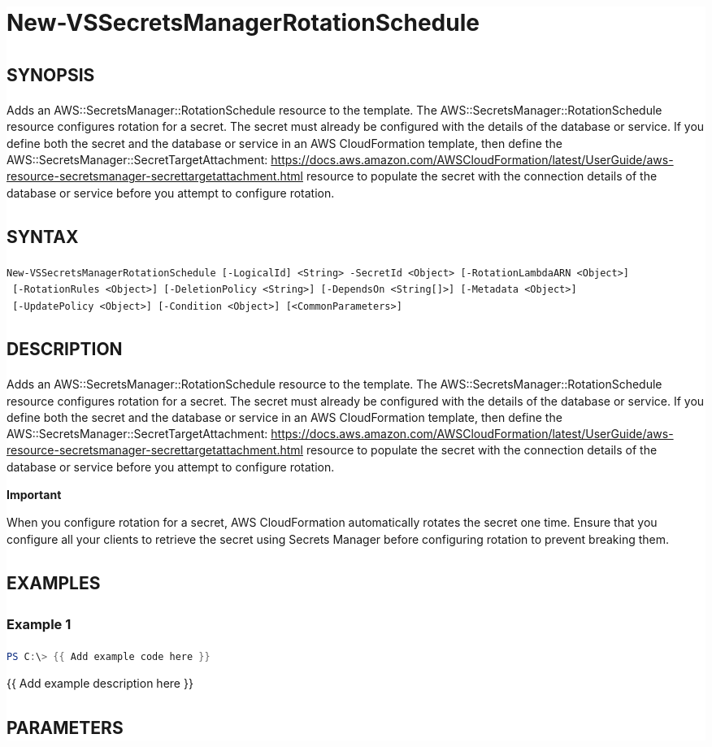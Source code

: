 # New-VSSecretsManagerRotationSchedule

## SYNOPSIS
Adds an AWS::SecretsManager::RotationSchedule resource to the template.
The AWS::SecretsManager::RotationSchedule resource configures rotation for a secret.
The secret must already be configured with the details of the database or service.
If you define both the secret and the database or service in an AWS CloudFormation template, then define the AWS::SecretsManager::SecretTargetAttachment: https://docs.aws.amazon.com/AWSCloudFormation/latest/UserGuide/aws-resource-secretsmanager-secrettargetattachment.html resource to populate the secret with the connection details of the database or service before you attempt to configure rotation.

## SYNTAX

```
New-VSSecretsManagerRotationSchedule [-LogicalId] <String> -SecretId <Object> [-RotationLambdaARN <Object>]
 [-RotationRules <Object>] [-DeletionPolicy <String>] [-DependsOn <String[]>] [-Metadata <Object>]
 [-UpdatePolicy <Object>] [-Condition <Object>] [<CommonParameters>]
```

## DESCRIPTION
Adds an AWS::SecretsManager::RotationSchedule resource to the template.
The AWS::SecretsManager::RotationSchedule resource configures rotation for a secret.
The secret must already be configured with the details of the database or service.
If you define both the secret and the database or service in an AWS CloudFormation template, then define the AWS::SecretsManager::SecretTargetAttachment: https://docs.aws.amazon.com/AWSCloudFormation/latest/UserGuide/aws-resource-secretsmanager-secrettargetattachment.html resource to populate the secret with the connection details of the database or service before you attempt to configure rotation.

**Important**

When you configure rotation for a secret, AWS CloudFormation automatically rotates the secret one time.
Ensure that you configure all your clients to retrieve the secret using Secrets Manager before configuring rotation to prevent breaking them.

## EXAMPLES

### Example 1
```powershell
PS C:\> {{ Add example code here }}
```

{{ Add example description here }}

## PARAMETERS
